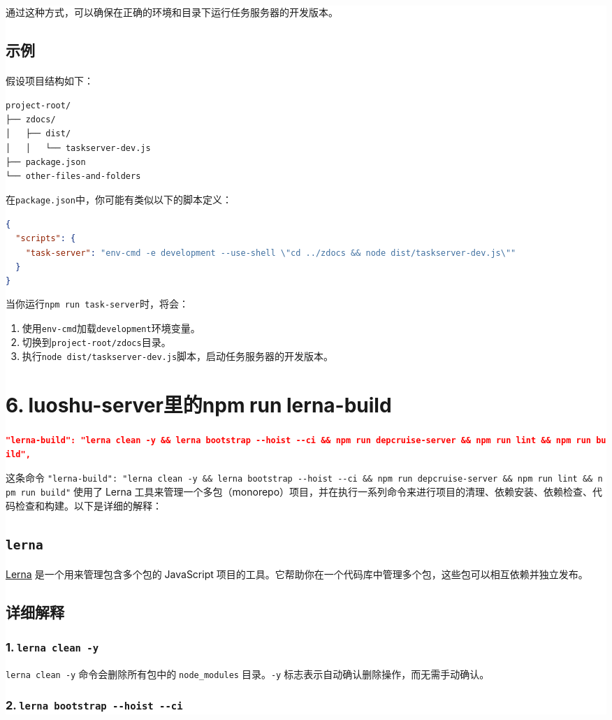 通过这种方式，可以确保在正确的环境和目录下运行任务服务器的开发版本。

## 示例

假设项目结构如下：

```
project-root/
├── zdocs/
│   ├── dist/
│   │   └── taskserver-dev.js
├── package.json
└── other-files-and-folders
```

在`package.json`中，你可能有类似以下的脚本定义：

```json
{
  "scripts": {
    "task-server": "env-cmd -e development --use-shell \"cd ../zdocs && node dist/taskserver-dev.js\""
  }
}
```

当你运行`npm run task-server`时，将会：

1. 使用`env-cmd`加载`development`环境变量。
2. 切换到`project-root/zdocs`目录。
3. 执行`node dist/taskserver-dev.js`脚本，启动任务服务器的开发版本。

# 6. luoshu-server里的npm run lerna-build

```json
"lerna-build": "lerna clean -y && lerna bootstrap --hoist --ci && npm run depcruise-server && npm run lint && npm run build",
```

这条命令 `"lerna-build": "lerna clean -y && lerna bootstrap --hoist --ci && npm run depcruise-server && npm run lint && npm run build"` 使用了 Lerna 工具来管理一个多包（monorepo）项目，并在执行一系列命令来进行项目的清理、依赖安装、依赖检查、代码检查和构建。以下是详细的解释：

## `lerna`

[Lerna](https://lerna.js.org/) 是一个用来管理包含多个包的 JavaScript 项目的工具。它帮助你在一个代码库中管理多个包，这些包可以相互依赖并独立发布。

## 详细解释

### 1. `lerna clean -y`

`lerna clean -y` 命令会删除所有包中的 `node_modules` 目录。`-y` 标志表示自动确认删除操作，而无需手动确认。

### 2. `lerna bootstrap --hoist --ci`
